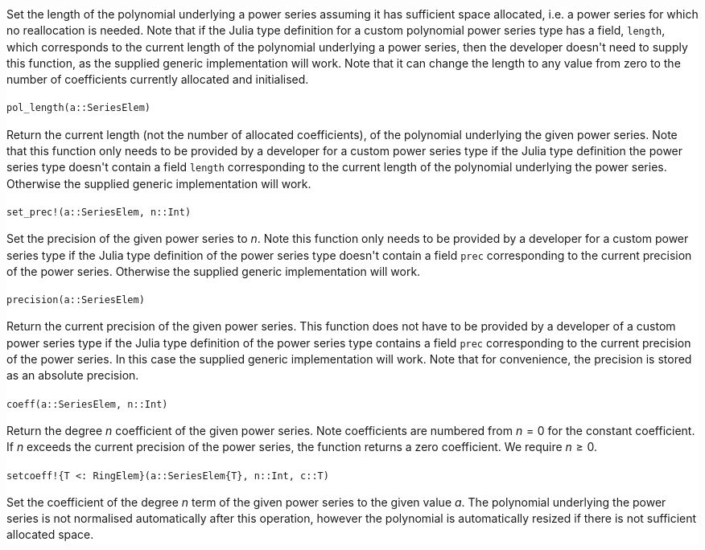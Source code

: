 Set the length of the polynomial underlying a power series assuming it has
sufficient space allocated, i.e. a power series for which no reallocation is
needed. Note that if the Julia type definition for a custom polynomial power
series type has a field, `length`, which corresponds to the current length of
the polynomial underlying a power series, then the developer doesn't need to
supply this function, as the supplied generic implementation will work. Note
that it can change the length to any value from zero to the number of
coefficients currently allocated and initialised.

```
pol_length(a::SeriesElem)
```

Return the current length (not the number of allocated coefficients), of the
polynomial underlying the given power series. Note that this function only
needs to be provided by a developer for a custom power series type if the Julia
type definition the power series type doesn't contain a field `length`
corresponding to the current length of the polynomial underlying the power
series. Otherwise the supplied generic implementation will work.

```
set_prec!(a::SeriesElem, n::Int)
```

Set the precision of the given power series to $n$. Note this function only
needs to be provided by a developer for a custom power series type if the Julia
type definition of the power series type doesn't contain a field `prec`
corresponding to the current precision of the power series. Otherwise the
supplied generic implementation will work.

```
precision(a::SeriesElem)
```

Return the current precision of the given power series. This function does not
have to be provided by a developer of a custom power series type if the Julia
type definition of the power series type contains a field `prec` corresponding
to the current precision of the power series. In this case the supplied generic
implementation will work. Note that for convenience, the precision is stored as
an absolute precision.

```
coeff(a::SeriesElem, n::Int)
```

Return the degree $n$ coefficient of the given power series. Note coefficients
are numbered from $n = 0$ for the constant coefficient. If $n$ exceeds the
current precision of the power series, the function returns a zero coefficient.
We require $n \geq 0$. 

```
setcoeff!{T <: RingElem}(a::SeriesElem{T}, n::Int, c::T)
```

Set the coefficient of the degree $n$ term of the given power series to
the given value $a$. The polynomial underlying the power series is not
normalised automatically after this operation, however the polynomial is
automatically resized if there is not sufficient allocated space.
